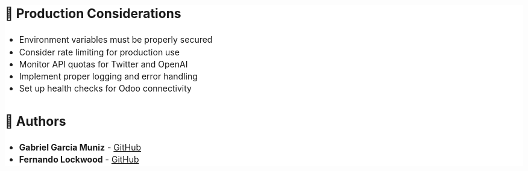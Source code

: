 ## 🚀 Production Considerations

- Environment variables must be properly secured
- Consider rate limiting for production use
- Monitor API quotas for Twitter and OpenAI
- Implement proper logging and error handling
- Set up health checks for Odoo connectivity

## 👥 Authors

- **Gabriel Garcia Muniz** - [GitHub](https://github.com/GG-Muniz)
- **Fernando Lockwood** - [GitHub](https://github.com/flockwood)